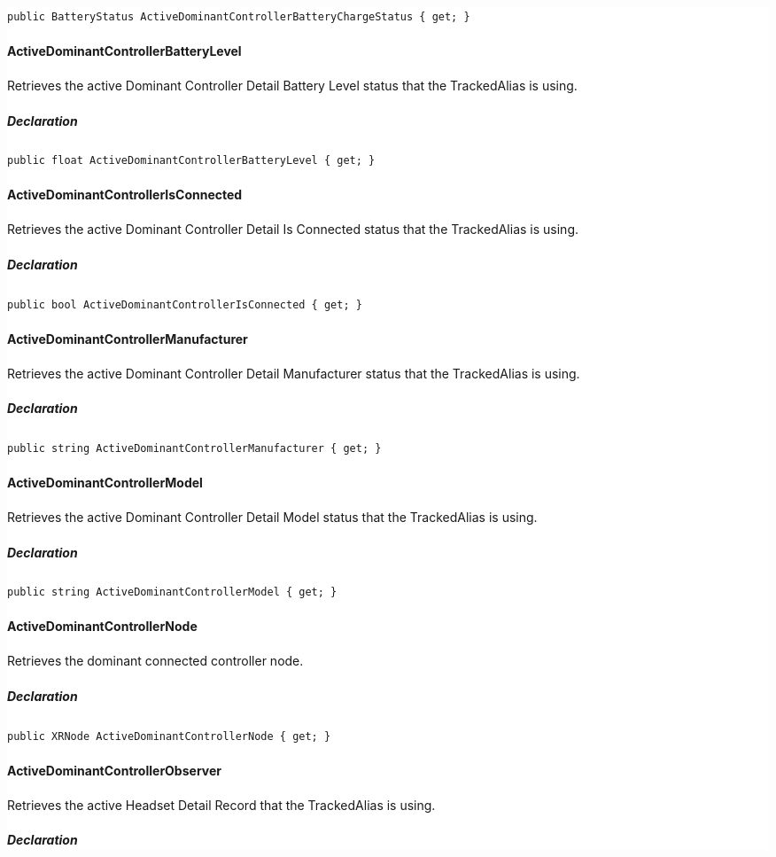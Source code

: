 ```
public BatteryStatus ActiveDominantControllerBatteryChargeStatus { get; }
```

#### ActiveDominantControllerBatteryLevel

Retrieves the active Dominant Controller Detail Battery Level status that the TrackedAlias is using.

##### Declaration

```
public float ActiveDominantControllerBatteryLevel { get; }
```

#### ActiveDominantControllerIsConnected

Retrieves the active Dominant Controller Detail Is Connected status that the TrackedAlias is using.

##### Declaration

```
public bool ActiveDominantControllerIsConnected { get; }
```

#### ActiveDominantControllerManufacturer

Retrieves the active Dominant Controller Detail Manufacturer status that the TrackedAlias is using.

##### Declaration

```
public string ActiveDominantControllerManufacturer { get; }
```

#### ActiveDominantControllerModel

Retrieves the active Dominant Controller Detail Model status that the TrackedAlias is using.

##### Declaration

```
public string ActiveDominantControllerModel { get; }
```

#### ActiveDominantControllerNode

Retrieves the dominant connected controller node.

##### Declaration

```
public XRNode ActiveDominantControllerNode { get; }
```

#### ActiveDominantControllerObserver

Retrieves the active Headset Detail Record that the TrackedAlias is using.

##### Declaration
